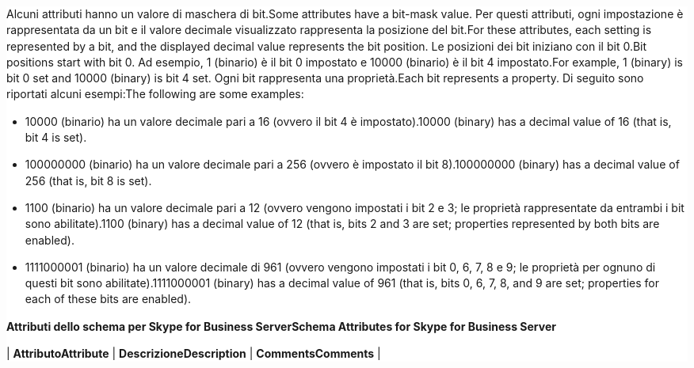<span data-ttu-id="30ce5-110">Alcuni attributi hanno un valore di maschera di bit.</span><span class="sxs-lookup"><span data-stu-id="30ce5-110">Some attributes have a bit-mask value.</span></span> <span data-ttu-id="30ce5-111">Per questi attributi, ogni impostazione è rappresentata da un bit e il valore decimale visualizzato rappresenta la posizione del bit.</span><span class="sxs-lookup"><span data-stu-id="30ce5-111">For these attributes, each setting is represented by a bit, and the displayed decimal value represents the bit position.</span></span> <span data-ttu-id="30ce5-112">Le posizioni dei bit iniziano con il bit 0.</span><span class="sxs-lookup"><span data-stu-id="30ce5-112">Bit positions start with bit 0.</span></span> <span data-ttu-id="30ce5-113">Ad esempio, 1 (binario) è il bit 0 impostato e 10000 (binario) è il bit 4 impostato.</span><span class="sxs-lookup"><span data-stu-id="30ce5-113">For example, 1 (binary) is bit 0 set and 10000 (binary) is bit 4 set.</span></span> <span data-ttu-id="30ce5-114">Ogni bit rappresenta una proprietà.</span><span class="sxs-lookup"><span data-stu-id="30ce5-114">Each bit represents a property.</span></span> <span data-ttu-id="30ce5-115">Di seguito sono riportati alcuni esempi:</span><span class="sxs-lookup"><span data-stu-id="30ce5-115">The following are some examples:</span></span> 
  
- <span data-ttu-id="30ce5-116">10000 (binario) ha un valore decimale pari a 16 (ovvero il bit 4 è impostato).</span><span class="sxs-lookup"><span data-stu-id="30ce5-116">10000 (binary) has a decimal value of 16 (that is, bit 4 is set).</span></span>
    
- <span data-ttu-id="30ce5-117">100000000 (binario) ha un valore decimale pari a 256 (ovvero è impostato il bit 8).</span><span class="sxs-lookup"><span data-stu-id="30ce5-117">100000000 (binary) has a decimal value of 256 (that is, bit 8 is set).</span></span>
    
- <span data-ttu-id="30ce5-118">1100 (binario) ha un valore decimale pari a 12 (ovvero vengono impostati i bit 2 e 3; le proprietà rappresentate da entrambi i bit sono abilitate).</span><span class="sxs-lookup"><span data-stu-id="30ce5-118">1100 (binary) has a decimal value of 12 (that is, bits 2 and 3 are set; properties represented by both bits are enabled).</span></span>
    
- <span data-ttu-id="30ce5-119">1111000001 (binario) ha un valore decimale di 961 (ovvero vengono impostati i bit 0, 6, 7, 8 e 9; le proprietà per ognuno di questi bit sono abilitate).</span><span class="sxs-lookup"><span data-stu-id="30ce5-119">1111000001 (binary) has a decimal value of 961 (that is, bits 0, 6, 7, 8, and 9 are set; properties for each of these bits are enabled).</span></span>
    
<span data-ttu-id="30ce5-120">**Attributi dello schema per Skype for Business Server**</span><span class="sxs-lookup"><span data-stu-id="30ce5-120">**Schema Attributes for Skype for Business Server**</span></span>


| <span data-ttu-id="30ce5-121">**Attributo**</span><span class="sxs-lookup"><span data-stu-id="30ce5-121">**Attribute**</span></span>                                                | <span data-ttu-id="30ce5-122">**Descrizione**</span><span class="sxs-lookup"><span data-stu-id="30ce5-122">**Description**</span></span>                                                                                                                                                                                                                                                                                                                                                                                                                                                                                                                                                                                                                                                                                                                                                                                                                                                                                                                                                                                                                                                                                                                                                                                                                                                                                                                                                         | <span data-ttu-id="30ce5-123">**Comments**</span><span class="sxs-lookup"><span data-stu-id="30ce5-123">**Comments**</span></span>                                                                                                                                                                                                                                                                                                                                                                                                                                                                                                                                                                                  |